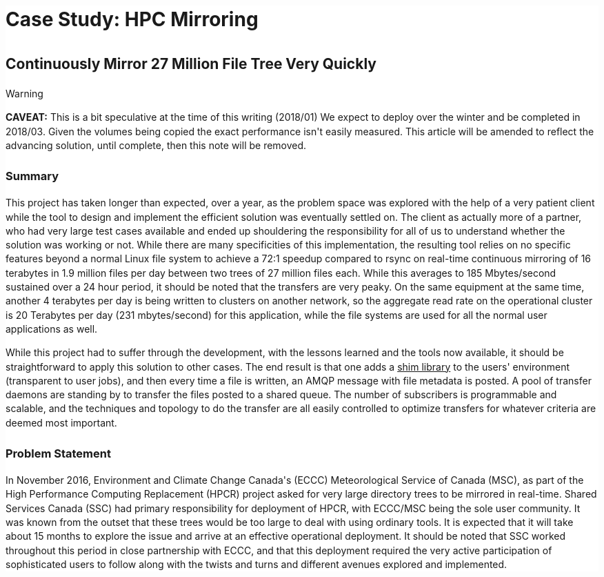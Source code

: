 Case Study: HPC Mirroring
=========================

Continuously Mirror 27 Million File Tree Very Quickly
-----------------------------------------------------

Warning

**CAVEAT:** This is a bit speculative at the time of this writing
(2018/01) We expect to deploy over the winter and be completed in
2018/03. Given the volumes being copied the exact performance isn't
easily measured. This article will be amended to reflect the advancing
solution, until complete, then this note will be removed.

### Summary

This project has taken longer than expected, over a year, as the problem
space was explored with the help of a very patient client while the tool
to design and implement the efficient solution was eventually settled
on. The client as actually more of a partner, who had very large test
cases available and ended up shouldering the responsibility for all of
us to understand whether the solution was working or not. While there
are many specificities of this implementation, the resulting tool relies
on no specific features beyond a normal Linux file system to achieve a
72:1 speedup compared to rsync on real-time continuous mirroring of 16
terabytes in 1.9 million files per day between two trees of 27 million
files each. While this averages to 185 Mbytes/second sustained over a 24
hour period, it should be noted that the transfers are very peaky. On
the same equipment at the same time, another 4 terabytes per day is
being written to clusters on another network, so the aggregate read rate
on the operational cluster is 20 Terabytes per day (231 mbytes/second)
for this application, while the file systems are used for all the normal
user applications as well.

While this project had to suffer through the development, with the
lessons learned and the tools now available, it should be
straightforward to apply this solution to other cases. The end result is
that one adds a [shim
library](https://en.wikipedia.org/wiki/Shim_(computing)) to the users'
environment (transparent to user jobs), and then every time a file is
written, an AMQP message with file metadata is posted. A pool of
transfer daemons are standing by to transfer the files posted to a
shared queue. The number of subscribers is programmable and scalable,
and the techniques and topology to do the transfer are all easily
controlled to optimize transfers for whatever criteria are deemed most
important.

### Problem Statement

In November 2016, Environment and Climate Change Canada's (ECCC)
Meteorological Service of Canada (MSC), as part of the High Performance
Computing Replacement (HPCR) project asked for very large directory
trees to be mirrored in real-time. Shared Services Canada (SSC) had
primary responsibility for deployment of HPCR, with ECCC/MSC being the
sole user community. It was known from the outset that these trees would
be too large to deal with using ordinary tools. It is expected that it
will take about 15 months to explore the issue and arrive at an
effective operational deployment. It should be noted that SSC worked
throughout this period in close partnership with ECCC, and that this
deployment required the very active participation of sophisticated users
to follow along with the twists and turns and different avenues explored
and implemented.
